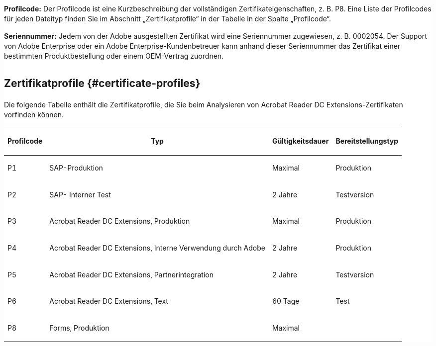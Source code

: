 **Profilcode:** Der Profilcode ist eine Kurzbeschreibung der vollständigen Zertifikateigenschaften, z. B. P8. Eine Liste der Profilcodes für jeden Dateityp finden Sie im Abschnitt „Zertifikatprofile“ in der Tabelle in der Spalte „Profilcode“.

**Seriennummer:** Jedem von der Adobe ausgestellten Zertifikat wird eine Seriennummer zugewiesen, z. B. 0002054. Der Support von Adobe Enterprise oder ein Adobe Enterprise-Kundenbetreuer kann anhand dieser Seriennummer das Zertifikat einer bestimmten Produktbestellung oder einem OEM-Vertrag zuordnen.

## Zertifikatprofile  {#certificate-profiles}

Die folgende Tabelle enthält die Zertifikatprofile, die Sie beim Analysieren von Acrobat Reader DC Extensions-Zertifikaten vorfinden können.

<table>
 <thead>
  <tr>
   <th><p>Profilcode</p></th>
   <th><p>Typ</p></th>
   <th><p>Gültigkeitsdauer</p></th>
   <th><p>Bereitstellungstyp</p></th>
  </tr>
 </thead>
 <tbody>
  <tr>
   <td><p>P1</p></td>
   <td><p>SAP-Produktion</p></td>
   <td><p>Maximal</p></td>
   <td><p>Produktion</p></td>
  </tr>
  <tr>
   <td><p>P2</p></td>
   <td><p>SAP- Interner Test</p></td>
   <td><p>2 Jahre</p></td>
   <td><p>Testversion</p></td>
  </tr>
  <tr>
   <td><p>P3</p></td>
   <td><p>Acrobat Reader DC Extensions, Produktion</p></td>
   <td><p>Maximal</p></td>
   <td><p>Produktion</p></td>
  </tr>
  <tr>
   <td><p>P4</p></td>
   <td><p>Acrobat Reader DC Extensions, Interne Verwendung durch Adobe</p></td>
   <td><p>2 Jahre</p></td>
   <td><p>Produktion</p></td>
  </tr>
  <tr>
   <td><p>P5</p></td>
   <td><p>Acrobat Reader DC Extensions, Partnerintegration</p></td>
   <td><p>2 Jahre</p></td>
   <td><p>Testversion</p></td>
  </tr>
  <tr>
   <td><p>P6</p></td>
   <td><p>Acrobat Reader DC Extensions, Text</p></td>
   <td><p>60 Tage</p></td>
   <td><p>Test</p></td>
  </tr>
  <tr>
   <td><p>P8</p></td>
   <td><p>Forms, Produktion</p></td>
   <td><p>Maximal</p></td>